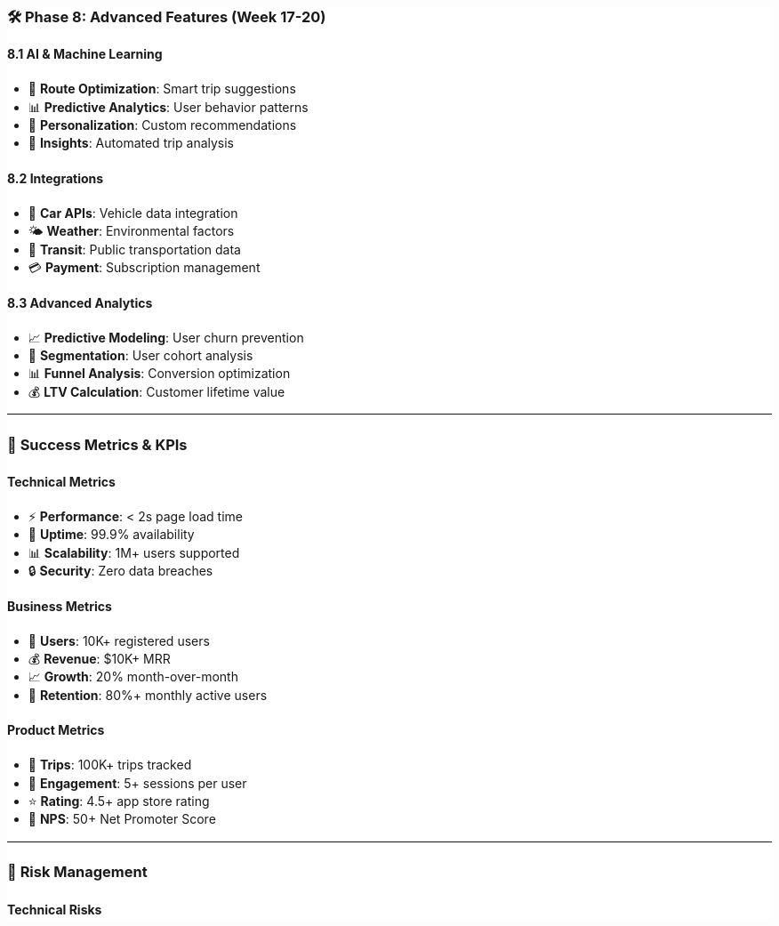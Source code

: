 ### 🛠️ **Phase 8: Advanced Features (Week 17-20)**

#### **8.1 AI & Machine Learning**

- 🤖 **Route Optimization**: Smart trip suggestions
- 📊 **Predictive Analytics**: User behavior patterns
- 🎯 **Personalization**: Custom recommendations
- 🔮 **Insights**: Automated trip analysis

#### **8.2 Integrations**

- 🚗 **Car APIs**: Vehicle data integration
- 🌤️ **Weather**: Environmental factors
- 🚌 **Transit**: Public transportation data
- 💳 **Payment**: Subscription management

#### **8.3 Advanced Analytics**

- 📈 **Predictive Modeling**: User churn prevention
- 🎯 **Segmentation**: User cohort analysis
- 📊 **Funnel Analysis**: Conversion optimization
- 💰 **LTV Calculation**: Customer lifetime value

---

### 🎯 **Success Metrics & KPIs**

#### **Technical Metrics**

- ⚡ **Performance**: < 2s page load time
- 🔄 **Uptime**: 99.9% availability
- 📊 **Scalability**: 1M+ users supported
- 🔒 **Security**: Zero data breaches

#### **Business Metrics**

- 👥 **Users**: 10K+ registered users
- 💰 **Revenue**: $10K+ MRR
- 📈 **Growth**: 20% month-over-month
- 🎯 **Retention**: 80%+ monthly active users

#### **Product Metrics**

- 🚗 **Trips**: 100K+ trips tracked
- 📱 **Engagement**: 5+ sessions per user
- ⭐ **Rating**: 4.5+ app store rating
- 💬 **NPS**: 50+ Net Promoter Score

---

### 🚨 **Risk Management**

#### **Technical Risks**
